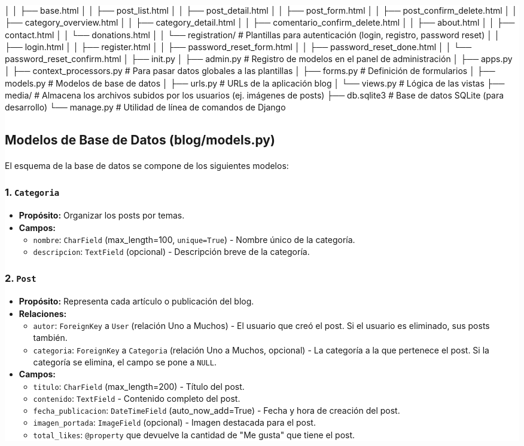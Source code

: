 │   │       ├── base.html
│   │       ├── post_list.html
│   │       ├── post_detail.html
│   │       ├── post_form.html
│   │       ├── post_confirm_delete.html
│   │       ├── category_overview.html
│   │       ├── category_detail.html
│   │       ├── comentario_confirm_delete.html
│   │       ├── about.html
│   │       ├── contact.html
│   │       └── donations.html
│   │   └── registration/   # Plantillas para autenticación (login, registro, password reset)
│   │       ├── login.html
│   │       ├── register.html
│   │       ├── password_reset_form.html
│   │       ├── password_reset_done.html
│   │       └── password_reset_confirm.html
│   ├── init.py
│   ├── admin.py            # Registro de modelos en el panel de administración
│   ├── apps.py
│   ├── context_processors.py # Para pasar datos globales a las plantillas
│   ├── forms.py            # Definición de formularios
│   ├── models.py           # Modelos de base de datos
│   ├── urls.py             # URLs de la aplicación blog
│   └── views.py            # Lógica de las vistas
├── media/                  # Almacena los archivos subidos por los usuarios (ej. imágenes de posts)
├── db.sqlite3              # Base de datos SQLite (para desarrollo)
└── manage.py               # Utilidad de línea de comandos de Django

## Modelos de Base de Datos (blog/models.py)

El esquema de la base de datos se compone de los siguientes modelos:

### 1. `Categoria`
* **Propósito:** Organizar los posts por temas.
* **Campos:**
    * `nombre`: `CharField` (max\_length=100, `unique=True`) - Nombre único de la categoría.
    * `descripcion`: `TextField` (opcional) - Descripción breve de la categoría.

### 2. `Post`
* **Propósito:** Representa cada artículo o publicación del blog.
* **Relaciones:**
    * `autor`: `ForeignKey` a `User` (relación Uno a Muchos) - El usuario que creó el post. Si el usuario es eliminado, sus posts también.
    * `categoria`: `ForeignKey` a `Categoria` (relación Uno a Muchos, opcional) - La categoría a la que pertenece el post. Si la categoría se elimina, el campo se pone a `NULL`.
* **Campos:**
    * `titulo`: `CharField` (max\_length=200) - Título del post.
    * `contenido`: `TextField` - Contenido completo del post.
    * `fecha_publicacion`: `DateTimeField` (auto\_now\_add=True) - Fecha y hora de creación del post.
    * `imagen_portada`: `ImageField` (opcional) - Imagen destacada para el post.
    * `total_likes`: `@property` que devuelve la cantidad de "Me gusta" que tiene el post.

